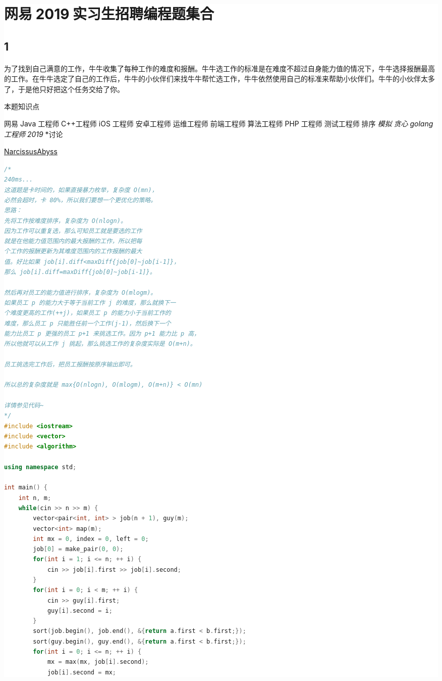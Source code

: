 # 网易 2019 实习生招聘编程题集合

## 1

为了找到自己满意的工作，牛牛收集了每种工作的难度和报酬。牛牛选工作的标准是在难度不超过自身能力值的情况下，牛牛选择报酬最高的工作。在牛牛选定了自己的工作后，牛牛的小伙伴们来找牛牛帮忙选工作，牛牛依然使用自己的标准来帮助小伙伴们。牛牛的小伙伴太多了，于是他只好把这个任务交给了你。

本题知识点

网易 Java 工程师 C++工程师 iOS 工程师 安卓工程师 运维工程师 前端工程师 算法工程师 PHP 工程师 测试工程师 排序 *模拟 贪心 golang 工程师 2019* *讨论

[NarcissusAbyss](https://www.nowcoder.com/profile/3738695)

```cpp
/*
240ms...
这道题是卡时间的，如果直接暴力枚举，复杂度 O(mn)，
必然会超时，卡 80%，所以我们要想一个更优化的策略。
思路：
先将工作按难度排序，复杂度为 O(nlogn)。
因为工作可以重复选，那么可知员工就是要选的工作
就是在他能力值范围内的最大报酬的工作，所以把每
个工作的报酬更新为其难度范围内的工作报酬的最大
值。好比如果 job[i].diff<maxDiff{job[0]~job[i-1]}，
那么 job[i].diff=maxDiff{job[0]~job[i-1]}。

然后再对员工的能力值进行排序，复杂度为 O(mlogm)。
如果员工 p 的能力大于等于当前工作 j 的难度，那么就换下一
个难度更高的工作(++j)，如果员工 p 的能力小于当前工作的
难度，那么员工 p 只能胜任前一个工作(j-1)，然后换下一个
能力比员工 p 更强的员工 p+1 来挑选工作。因为 p+1 能力比 p 高，
所以他就可以从工作 j 挑起，那么挑选工作的复杂度实际是 O(m+n)。

员工挑选完工作后，把员工报酬按原序输出即可。

所以总的复杂度就是 max{O(nlogn), O(mlogm), O(m+n)} < O(mn)

详情参见代码~
*/
#include <iostream>
#include <vector>
#include <algorithm>

using namespace std;

int main() {
    int n, m;
    while(cin >> n >> m) {
        vector<pair<int, int> > job(n + 1), guy(m);
        vector<int> map(m);
        int mx = 0, index = 0, left = 0;
        job[0] = make_pair(0, 0);
        for(int i = 1; i <= n; ++ i) {
            cin >> job[i].first >> job[i].second;
        }
        for(int i = 0; i < m; ++ i) {
            cin >> guy[i].first;
            guy[i].second = i;
        }
        sort(job.begin(), job.end(), &{return a.first < b.first;});
        sort(guy.begin(), guy.end(), &{return a.first < b.first;});
        for(int i = 0; i <= n; ++ i) {
            mx = max(mx, job[i].second);
            job[i].second = mx;
```